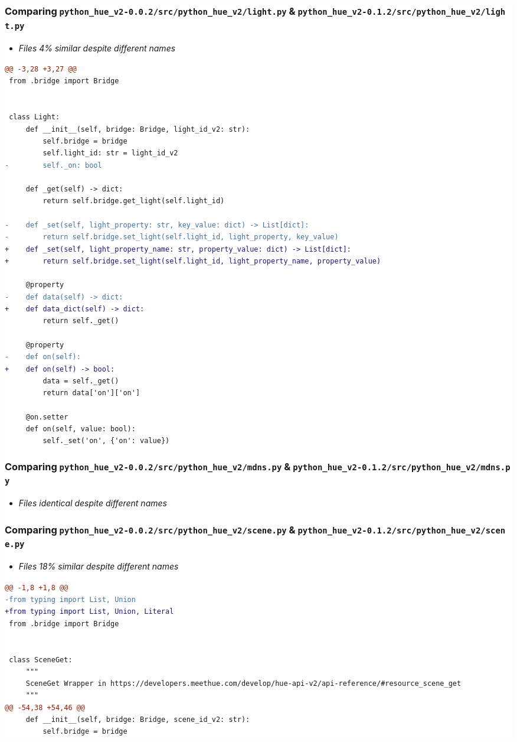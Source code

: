 ### Comparing `python_hue_v2-0.0.2/src/python_hue_v2/light.py` & `python_hue_v2-0.1.2/src/python_hue_v2/light.py`

 * *Files 4% similar despite different names*

```diff
@@ -3,28 +3,27 @@
 from .bridge import Bridge
 
 
 class Light:
     def __init__(self, bridge: Bridge, light_id_v2: str):
         self.bridge = bridge
         self.light_id: str = light_id_v2
-        self._on: bool
 
     def _get(self) -> dict:
         return self.bridge.get_light(self.light_id)
 
-    def _set(self, light_property: str, key_value: dict) -> List[dict]:
-        return self.bridge.set_light(self.light_id, light_property, key_value)
+    def _set(self, light_property_name: str, property_value: dict) -> List[dict]:
+        return self.bridge.set_light(self.light_id, light_property_name, property_value)
 
     @property
-    def data(self) -> dict:
+    def data_dict(self) -> dict:
         return self._get()
 
     @property
-    def on(self):
+    def on(self) -> bool:
         data = self._get()
         return data['on']['on']
 
     @on.setter
     def on(self, value: bool):
         self._set('on', {'on': value})
```

### Comparing `python_hue_v2-0.0.2/src/python_hue_v2/mdns.py` & `python_hue_v2-0.1.2/src/python_hue_v2/mdns.py`

 * *Files identical despite different names*

### Comparing `python_hue_v2-0.0.2/src/python_hue_v2/scene.py` & `python_hue_v2-0.1.2/src/python_hue_v2/scene.py`

 * *Files 18% similar despite different names*

```diff
@@ -1,8 +1,8 @@
-from typing import List, Union
+from typing import List, Union, Literal
 from .bridge import Bridge
 
 
 class SceneGet:
     """
     SceneGet Wrapper in https://developers.meethue.com/develop/hue-api-v2/api-reference/#resource_scene_get
     """
@@ -54,38 +54,46 @@
     def __init__(self, bridge: Bridge, scene_id_v2: str):
         self.bridge = bridge
```
